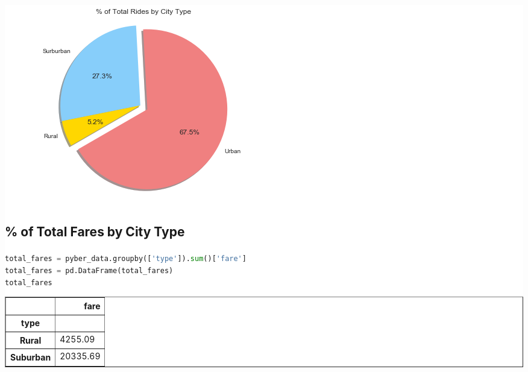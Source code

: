 
![png](output_28_0.png)


## % of Total Fares by City Type


```python
total_fares = pyber_data.groupby(['type']).sum()['fare'] 
total_fares = pd.DataFrame(total_fares)
total_fares
```




<div>
<style>
    .dataframe thead tr:only-child th {
        text-align: right;
    }

    .dataframe thead th {
        text-align: left;
    }

    .dataframe tbody tr th {
        vertical-align: top;
    }
</style>
<table border="1" class="dataframe">
  <thead>
    <tr style="text-align: right;">
      <th></th>
      <th>fare</th>
    </tr>
    <tr>
      <th>type</th>
      <th></th>
    </tr>
  </thead>
  <tbody>
    <tr>
      <th>Rural</th>
      <td>4255.09</td>
    </tr>
    <tr>
      <th>Suburban</th>
      <td>20335.69</td>
    </tr>
    <tr>